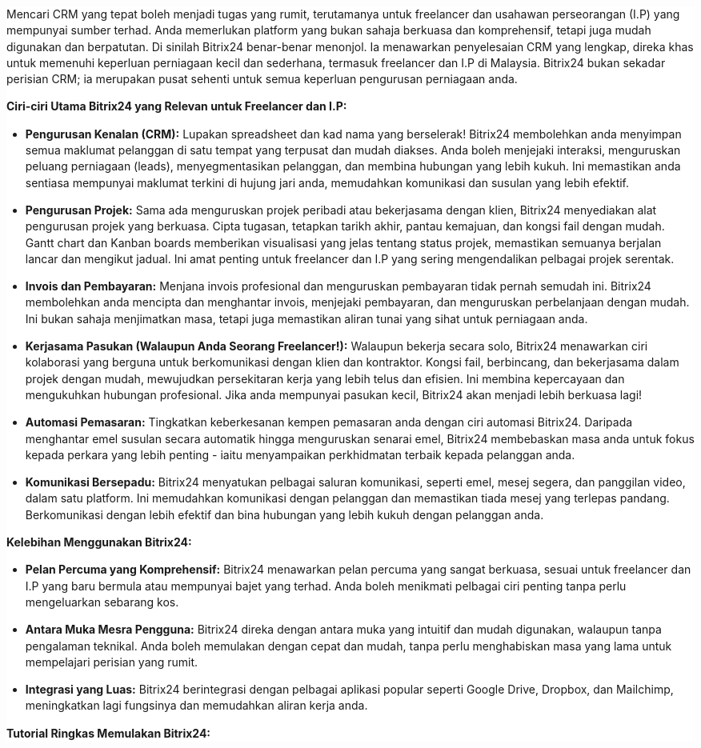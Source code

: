 Mencari CRM yang tepat boleh menjadi tugas yang rumit, terutamanya untuk freelancer dan usahawan perseorangan (I.P) yang mempunyai sumber terhad.  Anda memerlukan platform yang bukan sahaja berkuasa dan komprehensif, tetapi juga mudah digunakan dan berpatutan.  Di sinilah Bitrix24 benar-benar menonjol.  Ia menawarkan penyelesaian CRM yang lengkap, direka khas untuk memenuhi keperluan perniagaan kecil dan sederhana, termasuk freelancer dan I.P di Malaysia.  Bitrix24 bukan sekadar perisian CRM; ia merupakan pusat sehenti untuk semua keperluan pengurusan perniagaan anda.

**Ciri-ciri Utama Bitrix24 yang Relevan untuk Freelancer dan I.P:**

* **Pengurusan Kenalan (CRM):**  Lupakan spreadsheet dan kad nama yang berselerak! Bitrix24 membolehkan anda menyimpan semua maklumat pelanggan di satu tempat yang terpusat dan mudah diakses.  Anda boleh menjejaki interaksi, menguruskan peluang perniagaan (leads), menyegmentasikan pelanggan, dan membina hubungan yang lebih kukuh.  Ini memastikan anda sentiasa mempunyai maklumat terkini di hujung jari anda, memudahkan komunikasi dan susulan yang lebih efektif.

* **Pengurusan Projek:**  Sama ada menguruskan projek peribadi atau bekerjasama dengan klien, Bitrix24 menyediakan alat pengurusan projek yang berkuasa.  Cipta tugasan, tetapkan tarikh akhir, pantau kemajuan, dan kongsi fail dengan mudah.  Gantt chart dan Kanban boards memberikan visualisasi yang jelas tentang status projek, memastikan semuanya berjalan lancar dan mengikut jadual.  Ini amat penting untuk freelancer dan I.P yang sering mengendalikan pelbagai projek serentak.

* **Invois dan Pembayaran:**  Menjana invois profesional dan menguruskan pembayaran tidak pernah semudah ini.  Bitrix24 membolehkan anda mencipta dan menghantar invois, menjejaki pembayaran, dan menguruskan perbelanjaan dengan mudah.  Ini bukan sahaja menjimatkan masa, tetapi juga memastikan aliran tunai yang sihat untuk perniagaan anda.

* **Kerjasama Pasukan (Walaupun Anda Seorang Freelancer!):**  Walaupun bekerja secara solo, Bitrix24 menawarkan ciri kolaborasi yang berguna untuk berkomunikasi dengan klien dan kontraktor.  Kongsi fail, berbincang, dan bekerjasama dalam projek dengan mudah, mewujudkan persekitaran kerja yang lebih telus dan efisien.  Ini membina kepercayaan dan mengukuhkan hubungan profesional.  Jika anda mempunyai pasukan kecil, Bitrix24 akan menjadi lebih berkuasa lagi!

* **Automasi Pemasaran:**  Tingkatkan keberkesanan kempen pemasaran anda dengan ciri automasi Bitrix24.  Daripada menghantar emel susulan secara automatik hingga menguruskan senarai emel, Bitrix24 membebaskan masa anda untuk fokus kepada perkara yang lebih penting - iaitu menyampaikan perkhidmatan terbaik kepada pelanggan anda.

* **Komunikasi Bersepadu:**  Bitrix24 menyatukan pelbagai saluran komunikasi, seperti emel, mesej segera, dan panggilan video, dalam satu platform.  Ini memudahkan komunikasi dengan pelanggan dan memastikan tiada mesej yang terlepas pandang.  Berkomunikasi dengan lebih efektif dan bina hubungan yang lebih kukuh dengan pelanggan anda.

**Kelebihan Menggunakan Bitrix24:**

* **Pelan Percuma yang Komprehensif:**  Bitrix24 menawarkan pelan percuma yang sangat berkuasa, sesuai untuk freelancer dan I.P yang baru bermula atau mempunyai bajet yang terhad.  Anda boleh menikmati pelbagai ciri penting tanpa perlu mengeluarkan sebarang kos.

* **Antara Muka Mesra Pengguna:**  Bitrix24 direka dengan antara muka yang intuitif dan mudah digunakan, walaupun tanpa pengalaman teknikal.  Anda boleh memulakan dengan cepat dan mudah, tanpa perlu menghabiskan masa yang lama untuk mempelajari perisian yang rumit.

* **Integrasi yang Luas:**  Bitrix24 berintegrasi dengan pelbagai aplikasi popular seperti Google Drive, Dropbox, dan Mailchimp, meningkatkan lagi fungsinya dan memudahkan aliran kerja anda.

**Tutorial Ringkas Memulakan Bitrix24:**
